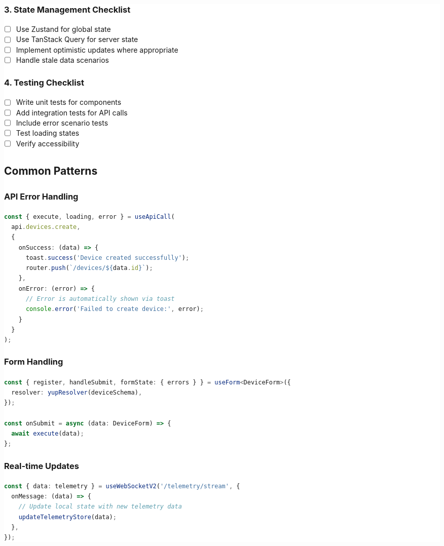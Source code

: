 ### 3. State Management Checklist
- [ ] Use Zustand for global state
- [ ] Use TanStack Query for server state
- [ ] Implement optimistic updates where appropriate
- [ ] Handle stale data scenarios

### 4. Testing Checklist
- [ ] Write unit tests for components
- [ ] Add integration tests for API calls
- [ ] Include error scenario tests
- [ ] Test loading states
- [ ] Verify accessibility

## Common Patterns

### API Error Handling
```typescript
const { execute, loading, error } = useApiCall(
  api.devices.create,
  {
    onSuccess: (data) => {
      toast.success('Device created successfully');
      router.push(`/devices/${data.id}`);
    },
    onError: (error) => {
      // Error is automatically shown via toast
      console.error('Failed to create device:', error);
    }
  }
);
```

### Form Handling
```typescript
const { register, handleSubmit, formState: { errors } } = useForm<DeviceForm>({
  resolver: yupResolver(deviceSchema),
});

const onSubmit = async (data: DeviceForm) => {
  await execute(data);
};
```

### Real-time Updates
```typescript
const { data: telemetry } = useWebSocketV2('/telemetry/stream', {
  onMessage: (data) => {
    // Update local state with new telemetry data
    updateTelemetryStore(data);
  },
});
```
